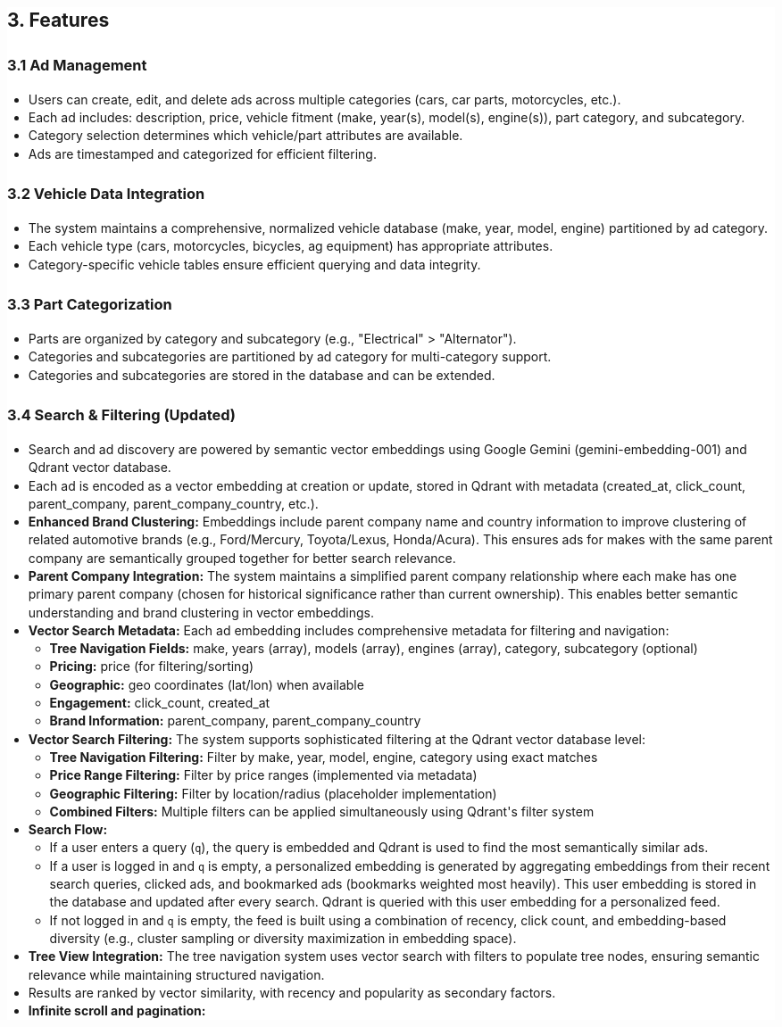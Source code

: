 
## 3. Features

### 3.1 Ad Management
- Users can create, edit, and delete ads across multiple categories (cars, car parts, motorcycles, etc.).
- Each ad includes: description, price, vehicle fitment (make, year(s), model(s), engine(s)), part category, and subcategory.
- Category selection determines which vehicle/part attributes are available.
- Ads are timestamped and categorized for efficient filtering.

### 3.2 Vehicle Data Integration
- The system maintains a comprehensive, normalized vehicle database (make, year, model, engine) partitioned by ad category.
- Each vehicle type (cars, motorcycles, bicycles, ag equipment) has appropriate attributes.
- Category-specific vehicle tables ensure efficient querying and data integrity.

### 3.3 Part Categorization
- Parts are organized by category and subcategory (e.g., "Electrical" > "Alternator").
- Categories and subcategories are partitioned by ad category for multi-category support.
- Categories and subcategories are stored in the database and can be extended.

### 3.4 Search & Filtering (Updated)
- Search and ad discovery are powered by semantic vector embeddings using Google Gemini (gemini-embedding-001) and Qdrant vector database.
- Each ad is encoded as a vector embedding at creation or update, stored in Qdrant with metadata (created_at, click_count, parent_company, parent_company_country, etc.).
- **Enhanced Brand Clustering:** Embeddings include parent company name and country information to improve clustering of related automotive brands (e.g., Ford/Mercury, Toyota/Lexus, Honda/Acura). This ensures ads for makes with the same parent company are semantically grouped together for better search relevance.
- **Parent Company Integration:** The system maintains a simplified parent company relationship where each make has one primary parent company (chosen for historical significance rather than current ownership). This enables better semantic understanding and brand clustering in vector embeddings.
- **Vector Search Metadata:** Each ad embedding includes comprehensive metadata for filtering and navigation:
  - **Tree Navigation Fields:** make, years (array), models (array), engines (array), category, subcategory (optional)
  - **Pricing:** price (for filtering/sorting)
  - **Geographic:** geo coordinates (lat/lon) when available
  - **Engagement:** click_count, created_at
  - **Brand Information:** parent_company, parent_company_country
- **Vector Search Filtering:** The system supports sophisticated filtering at the Qdrant vector database level:
  - **Tree Navigation Filtering:** Filter by make, year, model, engine, category using exact matches
  - **Price Range Filtering:** Filter by price ranges (implemented via metadata)
  - **Geographic Filtering:** Filter by location/radius (placeholder implementation)
  - **Combined Filters:** Multiple filters can be applied simultaneously using Qdrant's filter system
- **Search Flow:**
  - If a user enters a query (`q`), the query is embedded and Qdrant is used to find the most semantically similar ads.
  - If a user is logged in and `q` is empty, a personalized embedding is generated by aggregating embeddings from their recent search queries, clicked ads, and bookmarked ads (bookmarks weighted most heavily). This user embedding is stored in the database and updated after every search. Qdrant is queried with this user embedding for a personalized feed.
  - If not logged in and `q` is empty, the feed is built using a combination of recency, click count, and embedding-based diversity (e.g., cluster sampling or diversity maximization in embedding space).
- **Tree View Integration:** The tree navigation system uses vector search with filters to populate tree nodes, ensuring semantic relevance while maintaining structured navigation.
- Results are ranked by vector similarity, with recency and popularity as secondary factors.
- **Infinite scroll and pagination:**